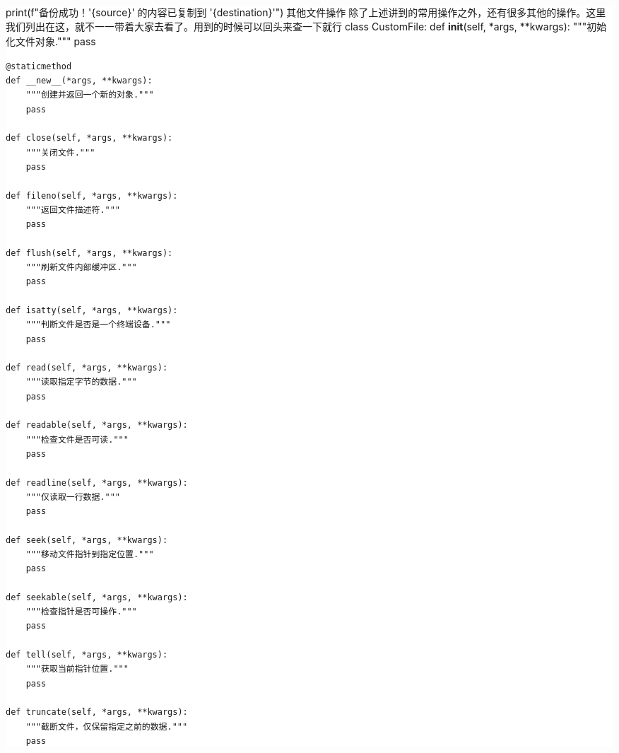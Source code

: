 print(f"备份成功！'{source}' 的内容已复制到 '{destination}'")
其他文件操作
除了上述讲到的常用操作之外，还有很多其他的操作。这里我们列出在这，就不一一带着大家去看了。用到的时候可以回头来查一下就行
class CustomFile:
    def __init__(self, *args, **kwargs):
        """初始化文件对象."""
        pass

    @staticmethod
    def __new__(*args, **kwargs):
        """创建并返回一个新的对象."""
        pass

    def close(self, *args, **kwargs):
        """关闭文件."""
        pass

    def fileno(self, *args, **kwargs):
        """返回文件描述符."""
        pass

    def flush(self, *args, **kwargs):
        """刷新文件内部缓冲区."""
        pass

    def isatty(self, *args, **kwargs):
        """判断文件是否是一个终端设备."""
        pass

    def read(self, *args, **kwargs):
        """读取指定字节的数据."""
        pass

    def readable(self, *args, **kwargs):
        """检查文件是否可读."""
        pass

    def readline(self, *args, **kwargs):
        """仅读取一行数据."""
        pass

    def seek(self, *args, **kwargs):
        """移动文件指针到指定位置."""
        pass

    def seekable(self, *args, **kwargs):
        """检查指针是否可操作."""
        pass

    def tell(self, *args, **kwargs):
        """获取当前指针位置."""
        pass

    def truncate(self, *args, **kwargs):
        """截断文件，仅保留指定之前的数据."""
        pass
